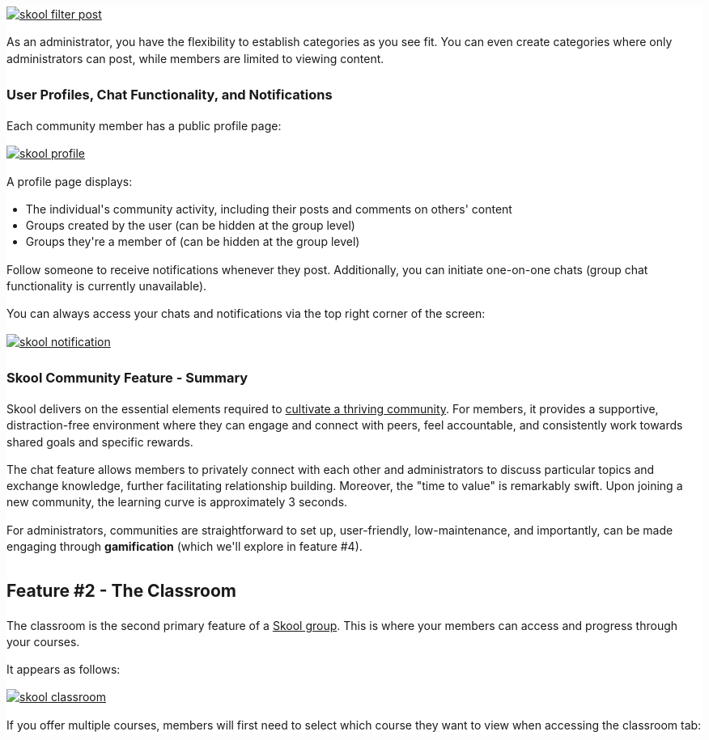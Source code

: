 <a href="https://www.skool.com/games?ref=e33d1c3fe5da49108d7872d5a9a3dbcb" rel="nofollow">![skool filter post](/skool-sort-filter.png)</a>


As an administrator, you have the flexibility to establish categories as you see fit. You can even create categories where only administrators can post, while members are limited to viewing content.

### User Profiles, Chat Functionality, and Notifications

Each community member has a public profile page:

<a href="https://www.skool.com/games?ref=e33d1c3fe5da49108d7872d5a9a3dbcb" rel="nofollow">![skool profile](/skool-profile.png)</a>


A profile page displays:

- The individual's community activity, including their posts and comments on others' content
- Groups created by the user (can be hidden at the group level)
- Groups they're a member of (can be hidden at the group level)

Follow someone to receive notifications whenever they post. Additionally, you can initiate one-on-one chats (group chat functionality is currently unavailable).

You can always access your chats and notifications via the top right corner of the screen:

<a href="https://www.skool.com/games?ref=e33d1c3fe5da49108d7872d5a9a3dbcb" rel="nofollow">![skool notification](/skool-notification.png)</a>

### Skool Community Feature - Summary

Skool delivers on the essential elements required to <a href="https://www.skool.com/games?ref=e33d1c3fe5da49108d7872d5a9a3dbcb" rel="nofollow">cultivate a thriving community</a>. For members, it provides a supportive, distraction-free environment where they can engage and connect with peers, feel accountable, and consistently work towards shared goals and specific rewards.

The chat feature allows members to privately connect with each other and administrators to discuss particular topics and exchange knowledge, further facilitating relationship building. Moreover, the "time to value" is remarkably swift. Upon joining a new community, the learning curve is approximately 3 seconds.

For administrators, communities are straightforward to set up, user-friendly, low-maintenance, and importantly, can be made engaging through **gamification** (which we'll explore in feature #4).

## Feature #2 - The Classroom

The classroom is the second primary feature of a <a href="https://www.skool.com/games?ref=e33d1c3fe5da49108d7872d5a9a3dbcb" rel="nofollow">Skool group</a>. This is where your members can access and progress through your courses.

It appears as follows:

<a href="https://www.skool.com/games?ref=e33d1c3fe5da49108d7872d5a9a3dbcb" rel="nofollow">![skool classroom](/skool-classroom-v2.png)</a>

If you offer multiple courses, members will first need to select which course they want to view when accessing the classroom tab:
